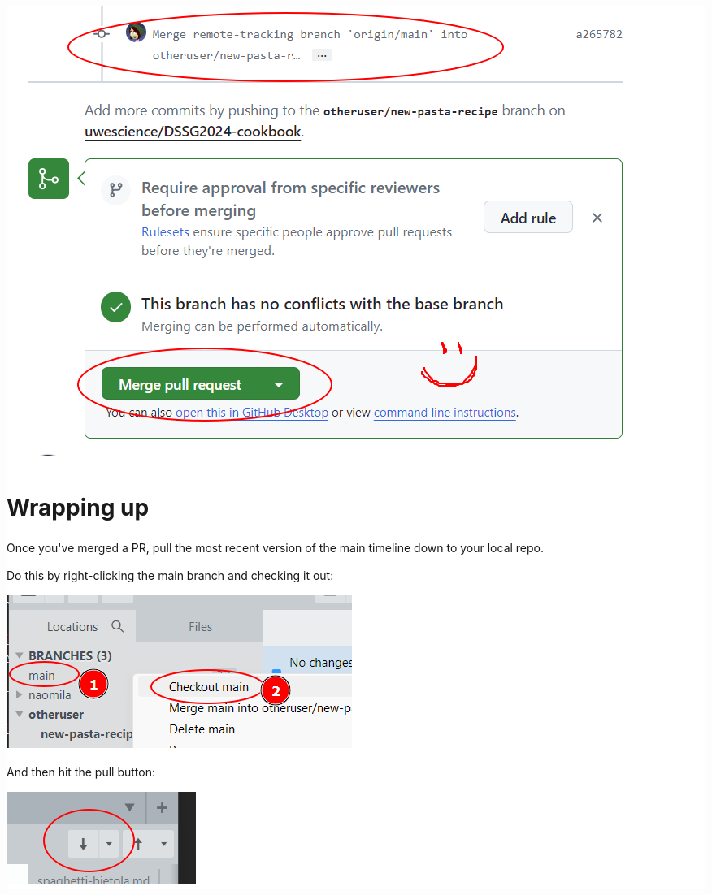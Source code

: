 ![](img/resolve-smiles.png)

# Wrapping up

Once you've merged a PR, pull the most recent version of the main timeline down to your local repo.

Do this by right-clicking the main branch and checking it out:

![](img/checkout-main.png)

And then hit the pull button:

![](img/pull.png)

